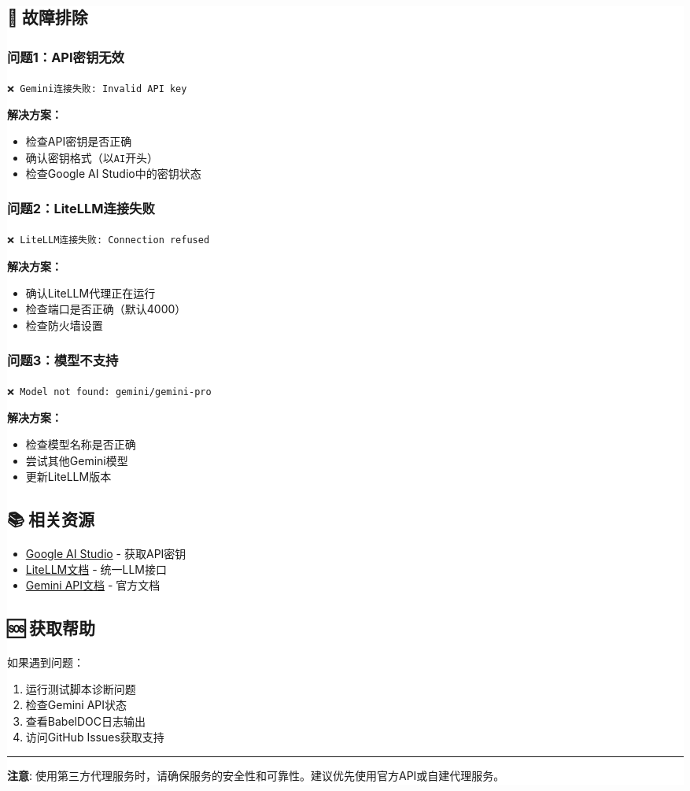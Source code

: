 ## 🐛 故障排除

### 问题1：API密钥无效
```
❌ Gemini连接失败: Invalid API key
```
**解决方案：**
- 检查API密钥是否正确
- 确认密钥格式（以`AI`开头）
- 检查Google AI Studio中的密钥状态

### 问题2：LiteLLM连接失败
```
❌ LiteLLM连接失败: Connection refused
```
**解决方案：**
- 确认LiteLLM代理正在运行
- 检查端口是否正确（默认4000）
- 检查防火墙设置

### 问题3：模型不支持
```
❌ Model not found: gemini/gemini-pro
```
**解决方案：**
- 检查模型名称是否正确
- 尝试其他Gemini模型
- 更新LiteLLM版本

## 📚 相关资源

- [Google AI Studio](https://makersuite.google.com/app/apikey) - 获取API密钥
- [LiteLLM文档](https://docs.litellm.ai/) - 统一LLM接口
- [Gemini API文档](https://ai.google.dev/docs) - 官方文档

## 🆘 获取帮助

如果遇到问题：
1. 运行测试脚本诊断问题
2. 检查Gemini API状态
3. 查看BabelDOC日志输出
4. 访问GitHub Issues获取支持

---

**注意**: 使用第三方代理服务时，请确保服务的安全性和可靠性。建议优先使用官方API或自建代理服务。
